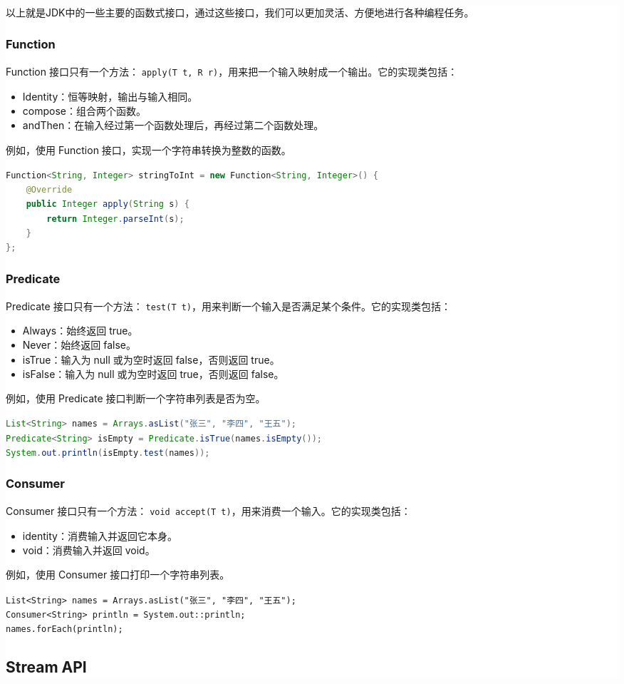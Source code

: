 以上就是JDK中的一些主要的函数式接口，通过这些接口，我们可以更加灵活、方便地进行各种编程任务。

### Function

Function 接口只有一个方法： `apply(T t, R r)`，用来把一个输入映射成一个输出。它的实现类包括：

- Identity：恒等映射，输出与输入相同。
- compose：组合两个函数。
- andThen：在输入经过第一个函数处理后，再经过第二个函数处理。

例如，使用 Function 接口，实现一个字符串转换为整数的函数。

```java
Function<String, Integer> stringToInt = new Function<String, Integer>() {
    @Override
    public Integer apply(String s) {
        return Integer.parseInt(s);
    }
};

```

### Predicate

Predicate 接口只有一个方法： `test(T t)`，用来判断一个输入是否满足某个条件。它的实现类包括：

- Always：始终返回 true。
- Never：始终返回 false。
- isTrue：输入为 null 或为空时返回 false，否则返回 true。
- isFalse：输入为 null 或为空时返回 true，否则返回 false。

例如，使用 Predicate 接口判断一个字符串列表是否为空。

```java
List<String> names = Arrays.asList("张三", "李四", "王五");
Predicate<String> isEmpty = Predicate.isTrue(names.isEmpty());
System.out.println(isEmpty.test(names));

```

### Consumer

Consumer 接口只有一个方法： `void accept(T t)`，用来消费一个输入。它的实现类包括：

- identity：消费输入并返回它本身。
- void：消费输入并返回 void。

例如，使用 Consumer 接口打印一个字符串列表。

```plain
List<String> names = Arrays.asList("张三", "李四", "王五");
Consumer<String> println = System.out::println;
names.forEach(println);

```

## Stream API
